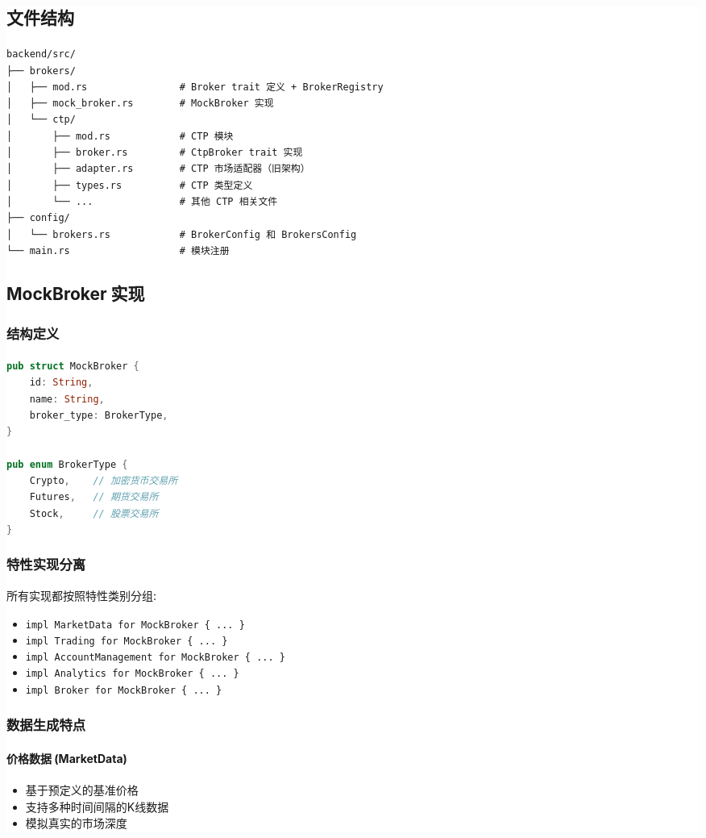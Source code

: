 ## 文件结构

```
backend/src/
├── brokers/
│   ├── mod.rs                # Broker trait 定义 + BrokerRegistry
│   ├── mock_broker.rs        # MockBroker 实现
│   └── ctp/
│       ├── mod.rs            # CTP 模块
│       ├── broker.rs         # CtpBroker trait 实现
│       ├── adapter.rs        # CTP 市场适配器（旧架构）
│       ├── types.rs          # CTP 类型定义
│       └── ...               # 其他 CTP 相关文件
├── config/
│   └── brokers.rs            # BrokerConfig 和 BrokersConfig
└── main.rs                   # 模块注册
```

## MockBroker 实现

### 结构定义
```rust
pub struct MockBroker {
    id: String,
    name: String,
    broker_type: BrokerType,
}

pub enum BrokerType {
    Crypto,    // 加密货币交易所
    Futures,   // 期货交易所
    Stock,     // 股票交易所
}
```

### 特性实现分离
所有实现都按照特性类别分组:
- `impl MarketData for MockBroker { ... }`
- `impl Trading for MockBroker { ... }`
- `impl AccountManagement for MockBroker { ... }`
- `impl Analytics for MockBroker { ... }`
- `impl Broker for MockBroker { ... }`

### 数据生成特点

#### 价格数据 (MarketData)
- 基于预定义的基准价格
- 支持多种时间间隔的K线数据
- 模拟真实的市场深度
